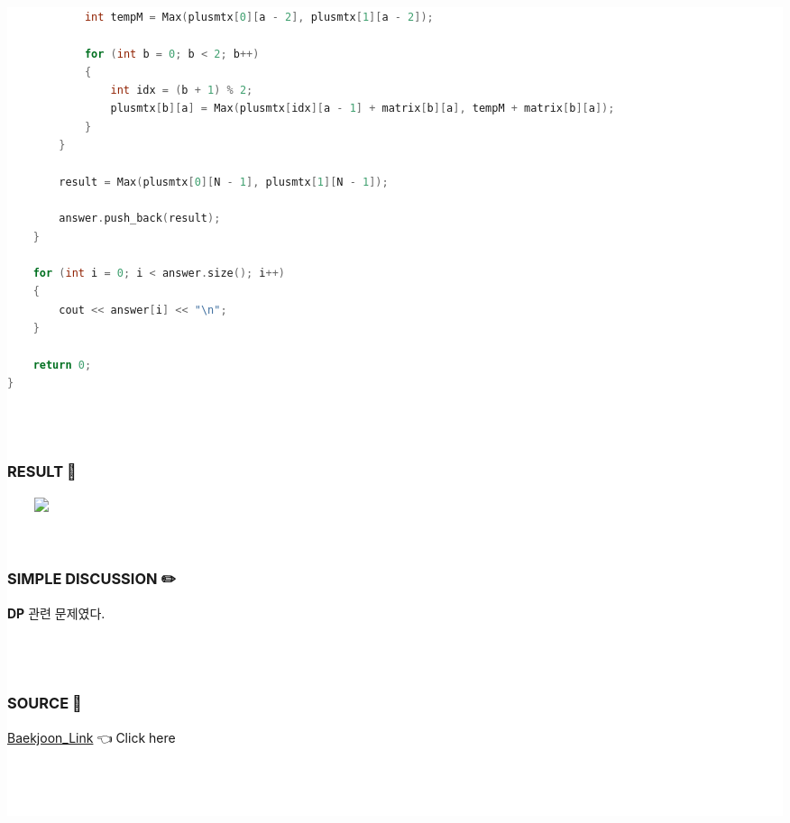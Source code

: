 ```c++
			int tempM = Max(plusmtx[0][a - 2], plusmtx[1][a - 2]);

			for (int b = 0; b < 2; b++)
			{
				int idx = (b + 1) % 2;
				plusmtx[b][a] = Max(plusmtx[idx][a - 1] + matrix[b][a], tempM + matrix[b][a]);
			}
		}

		result = Max(plusmtx[0][N - 1], plusmtx[1][N - 1]);

		answer.push_back(result);
	}

	for (int i = 0; i < answer.size(); i++)
	{
		cout << answer[i] << "\n";
	}

	return 0;
}
```  

<br>
<br>

### RESULT 💛

<img src="{{ '/assets/baekjoon/9465r.jpg' }}" style="width: 800px; height: auto; margin-left: auto; margin-right: auto; display: block;">  

<br>
<br>

### SIMPLE DISCUSSION ✏️

**DP** 관련 문제였다.  

<br>
<br>

### SOURCE 💎

[Baekjoon_Link][link] 👈 Click here  

<br>
<br>
<br>

<script src="https://utteranc.es/client.js"
        repo="DCherish/DCherish.github.io"
        issue-term="pathname"
        theme="boxy-light"
        crossorigin="anonymous"
        async>
</script>

[link]: https://www.acmicpc.net/problem/9465